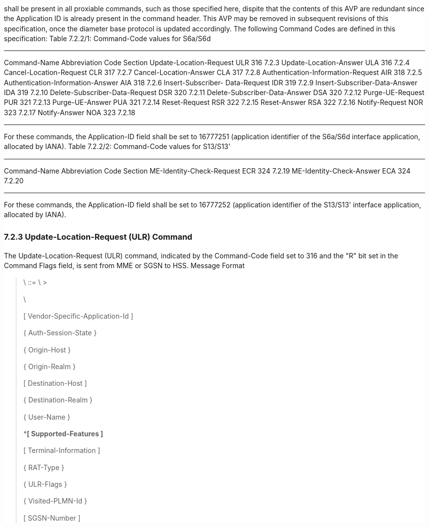 shall be present in all proxiable commands, such as those specified here,
dispite that the contents of this AVP are redundant since the Application ID
is already present in the command header. This AVP may be removed in
subsequent revisions of this specification, once the diameter base protocol is
updated accordingly.
The following Command Codes are defined in this specification:
Table 7.2.2/1: Command-Code values for S6a/S6d
* * *
Command-Name Abbreviation Code Section Update-Location-Request ULR 316 7.2.3
Update-Location-Answer ULA 316 7.2.4 Cancel-Location-Request CLR 317 7.2.7
Cancel-Location-Answer CLA 317 7.2.8 Authentication-Information-Request AIR
318 7.2.5 Authentication-Information-Answer AIA 318 7.2.6 Insert-Subscriber-
Data-Request IDR 319 7.2.9 Insert-Subscriber-Data-Answer IDA 319 7.2.10
Delete-Subscriber-Data-Request DSR 320 7.2.11 Delete-Subscriber-Data-Answer
DSA 320 7.2.12 Purge-UE-Request PUR 321 7.2.13 Purge-UE-Answer PUA 321 7.2.14
Reset-Request RSR 322 7.2.15 Reset-Answer RSA 322 7.2.16 Notify-Request NOR
323 7.2.17 Notify-Answer NOA 323 7.2.18
* * *
For these commands, the Application-ID field shall be set to 16777251
(application identifier of the S6a/S6d interface application, allocated by
IANA).
Table 7.2.2/2: Command-Code values for S13/S13\'
* * *
Command-Name Abbreviation Code Section ME-Identity-Check-Request ECR 324
7.2.19 ME-Identity-Check-Answer ECA 324 7.2.20
* * *
For these commands, the Application-ID field shall be set to 16777252
(application identifier of the S13/S13\' interface application, allocated by
IANA).
### 7.2.3 Update-Location-Request (ULR) Command
The Update-Location-Request (ULR) command, indicated by the Command-Code field
set to 316 and the \"R\" bit set in the Command Flags field, is sent from MME
or SGSN to HSS.
Message Format
> \ ::= \ >
>
> \
>
> [ Vendor-Specific-Application-Id ]
>
> { Auth-Session-State }
>
> { Origin-Host }
>
> { Origin-Realm }
>
> [ Destination-Host ]
>
> { Destination-Realm }
>
> { User-Name }
>
> ***[ Supported-Features ]**
>
> [ Terminal-Information ]
>
> { RAT-Type }
>
> { ULR-Flags }
>
> { Visited-PLMN-Id }
>
> [ SGSN-Number ]